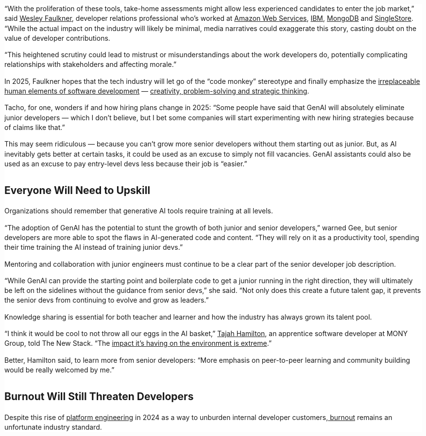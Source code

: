 “With the proliferation of these tools, take-home assessments might allow less experienced candidates to enter the job market,” said [Wesley Faulkner](https://www.linkedin.com/in/wesley83/), developer relations professional who’s worked at [Amazon Web Services](https://aws.amazon.com/?utm_content=inline+mention), [IBM](https://www.ibm.com?utm_content=inline+mention), [MongoDB](https://www.mongodb.com/cloud/atlas/?utm_content=inline+mention) and [SingleStore](https://www.singlestore.com/?utm_content=inline+mention). “While the actual impact on the industry will likely be minimal, media narratives could exaggerate this story, casting doubt on the value of developer contributions.

“This heightened scrutiny could lead to mistrust or misunderstandings about the work developers do, potentially complicating relationships with stakeholders and affecting morale.”

In 2025, Faulkner hopes that the tech industry will let go of the “code monkey” stereotype and finally emphasize the [irreplaceable human elements of software development](https://thenewstack.io/why-large-language-models-wont-replace-human-coders/) — [creativity, problem-solving and strategic thinking](https://thenewstack.io/whats-the-future-for-software-developers/).

Tacho, for one, wonders if and how hiring plans change in 2025: “Some people have said that GenAI will absolutely eliminate junior developers — which I don’t believe, but I bet some companies will start experimenting with new hiring strategies because of claims like that.”

This may seem ridiculous — because you can’t grow more senior developers without them starting out as junior. But, as AI inevitably gets better at certain tasks, it could be used as an excuse to simply not fill vacancies. GenAI assistants could also be used as an excuse to pay entry-level devs less because their job is “easier.”

## Everyone Will Need to Upskill
Organizations should remember that generative AI tools require training at all levels.

“The adoption of GenAI has the potential to stunt the growth of both junior and senior developers,” warned Gee, but senior developers are more able to spot the flaws in AI-generated code and content. “They will rely on it as a productivity tool, spending their time training the AI instead of training junior devs.”

Mentoring and collaboration with junior engineers must continue to be a clear part of the senior developer job description.

“While GenAI can provide the starting point and boilerplate code to get a junior running in the right direction, they will ultimately be left on the sidelines without the guidance from senior devs,” she said. “Not only does this create a future talent gap, it prevents the senior devs from continuing to evolve and grow as leaders.”

Knowledge sharing is essential for both teacher and learner and how the industry has always grown its talent pool.

“I think it would be cool to not throw all our eggs in the AI basket,” [Tajah Hamilton](https://www.linkedin.com/in/tajah-h-a0845242/), an apprentice software developer at MONY Group, told The New Stack. “The [impact it’s having on the environment is extreme](https://thenewstack.io/qcon-keynote-why-generative-ai-is-harmful-to-earth-and-society/).”

Better, Hamilton said, to learn more from senior developers: “More emphasis on peer-to-peer learning and community building would be really welcomed by me.”

## Burnout Will Still Threaten Developers
Despite this rise of [platform engineering](https://thenewstack.io/platform-engineering/) in 2024 as a way to unburden internal developer customers,[ burnout](https://thenewstack.io/tech-works-how-to-identify-and-address-burnout-on-your-team/) remains an unfortunate industry standard.
